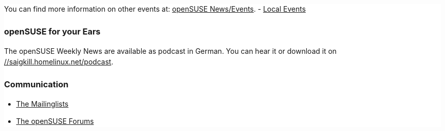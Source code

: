 


You can find more information on other events at: [openSUSE News/Events](//news.opensuse.org/category/events/). - [Local Events](//en.opensuse.org/openSUSE:Ambassadors_events)


















### openSUSE for your Ears











The openSUSE Weekly News are available as podcast in German. You can hear it or download
it on [//saigkill.homelinux.net/podcast](//saigkill.homelinux.net/podcast).


















### Communication

















	
  * [The Mailinglists](//lists.opensuse.org/)

	
  * [The openSUSE Forums](//forums.opensuse.org)




